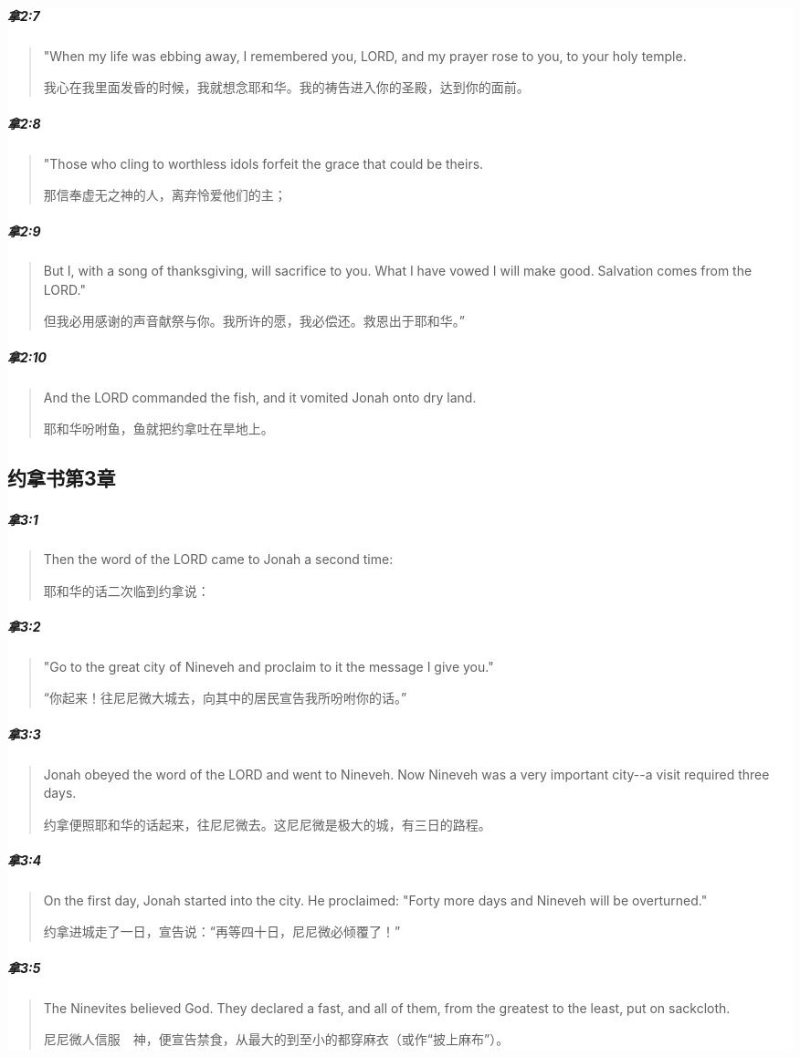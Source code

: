 
##### 拿2:7
> "When my life was ebbing away, I remembered you, LORD, and my prayer rose to you, to your holy temple.
>
> 我心在我里面发昏的时候，我就想念耶和华。我的祷告进入你的圣殿，达到你的面前。


##### 拿2:8
> "Those who cling to worthless idols forfeit the grace that could be theirs.
>
> 那信奉虚无之神的人，离弃怜爱他们的主；


##### 拿2:9
> But I, with a song of thanksgiving, will sacrifice to you. What I have vowed I will make good. Salvation comes from the LORD."
>
> 但我必用感谢的声音献祭与你。我所许的愿，我必偿还。救恩出于耶和华。”


##### 拿2:10
> And the LORD commanded the fish, and it vomited Jonah onto dry land.
>
> 耶和华吩咐鱼，鱼就把约拿吐在旱地上。


## 约拿书第3章
##### 拿3:1
> Then the word of the LORD came to Jonah a second time:
>
> 耶和华的话二次临到约拿说：


##### 拿3:2
> "Go to the great city of Nineveh and proclaim to it the message I give you."
>
> “你起来！往尼尼微大城去，向其中的居民宣告我所吩咐你的话。”


##### 拿3:3
> Jonah obeyed the word of the LORD and went to Nineveh. Now Nineveh was a very important city--a visit required three days.
>
> 约拿便照耶和华的话起来，往尼尼微去。这尼尼微是极大的城，有三日的路程。


##### 拿3:4
> On the first day, Jonah started into the city. He proclaimed: "Forty more days and Nineveh will be overturned."
>
> 约拿进城走了一日，宣告说：“再等四十日，尼尼微必倾覆了！”


##### 拿3:5
> The Ninevites believed God. They declared a fast, and all of them, from the greatest to the least, put on sackcloth.
>
> 尼尼微人信服　神，便宣告禁食，从最大的到至小的都穿麻衣（或作“披上麻布”）。
